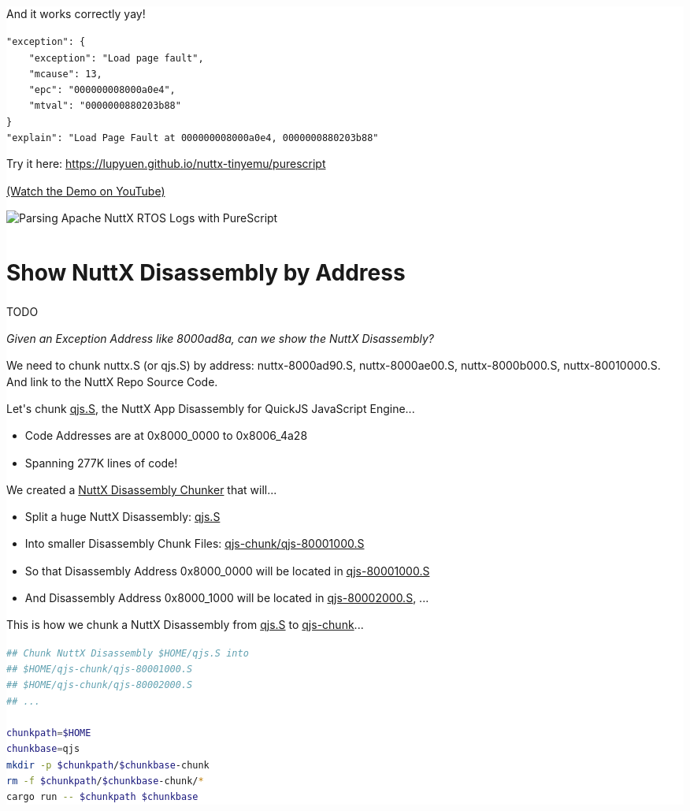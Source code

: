 ```javascript
```

And it works correctly yay!

```text
"exception": {
    "exception": "Load page fault",
    "mcause": 13,
    "epc": "000000008000a0e4",
    "mtval": "0000000880203b88"
}
"explain": "Load Page Fault at 000000008000a0e4, 0000000880203b88"
```

Try it here: https://lupyuen.github.io/nuttx-tinyemu/purescript

[(Watch the Demo on YouTube)](https://youtu.be/9oBhy3P7pYc)

![Parsing Apache NuttX RTOS Logs with PureScript](https://lupyuen.github.io/images/purescript-title.png)

# Show NuttX Disassembly by Address

TODO

_Given an Exception Address like 8000ad8a, can we show the NuttX Disassembly?_

We need to chunk nuttx.S (or qjs.S) by address: nuttx-8000ad90.S, nuttx-8000ae00.S, nuttx-8000b000.S, nuttx-80010000.S. And link to the NuttX Repo Source Code.

Let's chunk [qjs.S](https://github.com/lupyuen/nuttx-tinyemu/blob/main/docs/purescript/qjs.S), the NuttX App Disassembly for QuickJS JavaScript Engine...

- Code Addresses are at 0x8000_0000 to 0x8006_4a28

- Spanning 277K lines of code!

We created a [NuttX Disassembly Chunker](https://github.com/lupyuen/nuttx-disassembly-chunker/blob/main/src/main.rs) that will...

- Split a huge NuttX Disassembly: [qjs.S](https://github.com/lupyuen/nuttx-tinyemu/blob/main/docs/purescript/qjs.S)

- Into smaller Disassembly Chunk Files: [qjs-chunk/qjs-80001000.S](https://github.com/lupyuen/nuttx-tinyemu/blob/main/docs/purescript/qjs-chunk/qjs-80001000.S)

- So that Disassembly Address 0x8000_0000 will be located in [qjs-80001000.S](https://github.com/lupyuen/nuttx-tinyemu/blob/main/docs/purescript/qjs-chunk/qjs-80001000.S)

- And Disassembly Address 0x8000_1000 will be located in [qjs-80002000.S](https://github.com/lupyuen/nuttx-tinyemu/blob/main/docs/purescript/qjs-chunk/qjs-80002000.S), ...

This is how we chunk a NuttX Disassembly from [qjs.S](https://github.com/lupyuen/nuttx-tinyemu/blob/main/docs/purescript/qjs.S) to [qjs-chunk](https://github.com/lupyuen/nuttx-tinyemu/blob/main/docs/purescript/qjs-chunk)...

```bash
## Chunk NuttX Disassembly $HOME/qjs.S into
## $HOME/qjs-chunk/qjs-80001000.S
## $HOME/qjs-chunk/qjs-80002000.S
## ...

chunkpath=$HOME
chunkbase=qjs
mkdir -p $chunkpath/$chunkbase-chunk
rm -f $chunkpath/$chunkbase-chunk/*
cargo run -- $chunkpath $chunkbase
```
